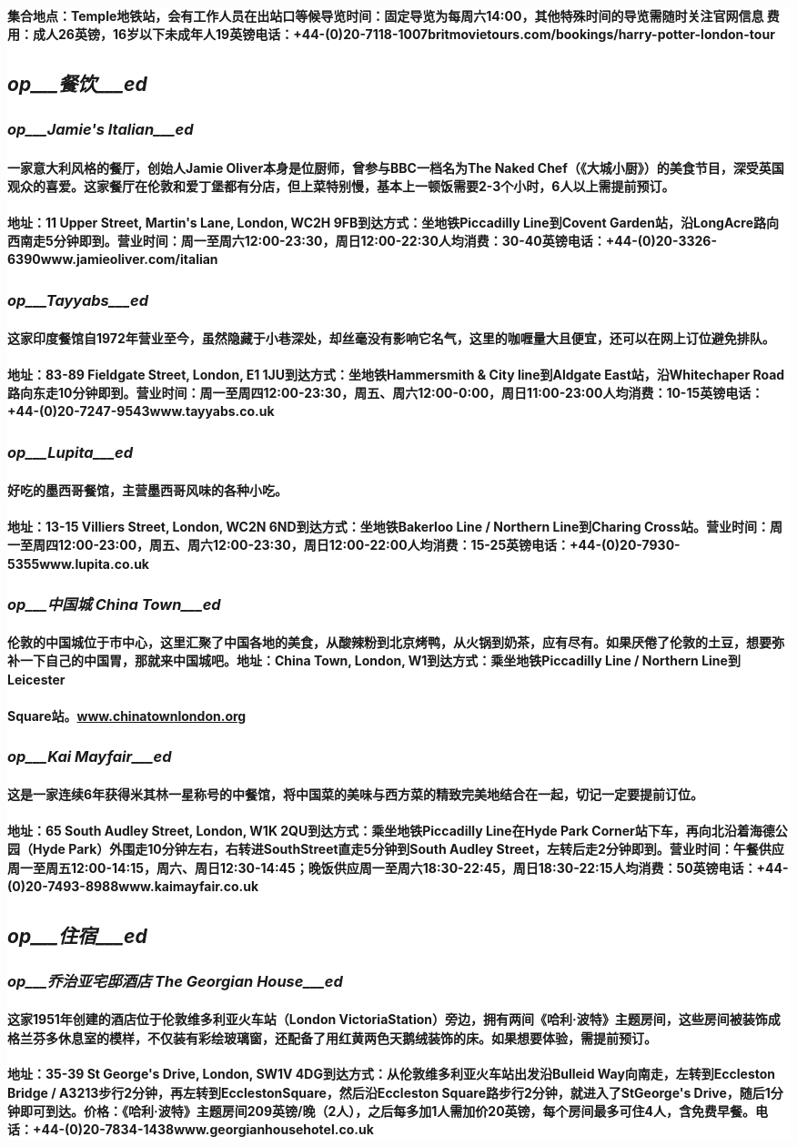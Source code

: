 #### 集合地点：Temple地铁站，会有工作人员在出站口等候导览时间：固定导览为每周六14:00，其他特殊时间的导览需随时关注官网信息 费用：成人26英镑，16岁以下未成年人19英镑电话：+44-(0)20-7118-1007britmovietours.com/bookings/harry-potter-london-tour
## ___op___餐饮___ed___
### ___op___Jamie&apos;s Italian___ed___
#### 一家意大利风格的餐厅，创始人Jamie Oliver本身是位厨师，曾参与BBC一档名为The Naked Chef（《大城小厨》）的美食节目，深受英国观众的喜爱。这家餐厅在伦敦和爱丁堡都有分店，但上菜特别慢，基本上一顿饭需要2-3个小时，6人以上需提前预订。
#### 地址：11 Upper Street, Martin&apos;s Lane, London, WC2H 9FB到达方式：坐地铁Piccadilly Line到Covent Garden站，沿LongAcre路向西南走5分钟即到。营业时间：周一至周六12:00-23:30，周日12:00-22:30人均消费：30-40英镑电话：+44-(0)20-3326-6390www.jamieoliver.com/italian
### ___op___Tayyabs___ed___
#### 这家印度餐馆自1972年营业至今，虽然隐藏于小巷深处，却丝毫没有影响它名气，这里的咖喱量大且便宜，还可以在网上订位避免排队。
#### 地址：83-89 Fieldgate Street, London, E1 1JU到达方式：坐地铁Hammersmith & City line到Aldgate East站，沿Whitechaper Road路向东走10分钟即到。营业时间：周一至周四12:00-23:30，周五、周六12:00-0:00，周日11:00-23:00人均消费：10-15英镑电话：+44-(0)20-7247-9543www.tayyabs.co.uk
### ___op___Lupita___ed___
#### 好吃的墨西哥餐馆，主营墨西哥风味的各种小吃。
#### 地址：13-15 Villiers Street, London, WC2N 6ND到达方式：坐地铁Bakerloo Line / Northern Line到Charing Cross站。营业时间：周一至周四12:00-23:00，周五、周六12:00-23:30，周日12:00-22:00人均消费：15-25英镑电话：+44-(0)20-7930-5355www.lupita.co.uk
### ___op___中国城 China Town___ed___
#### 伦敦的中国城位于市中心，这里汇聚了中国各地的美食，从酸辣粉到北京烤鸭，从火锅到奶茶，应有尽有。如果厌倦了伦敦的土豆，想要弥补一下自己的中国胃，那就来中国城吧。地址：China Town, London, W1到达方式：乘坐地铁Piccadilly Line / Northern Line到Leicester
#### Square站。www.chinatownlondon.org
### ___op___Kai Mayfair___ed___
#### 这是一家连续6年获得米其林一星称号的中餐馆，将中国菜的美味与西方菜的精致完美地结合在一起，切记一定要提前订位。
#### 地址：65 South Audley Street, London, W1K 2QU到达方式：乘坐地铁Piccadilly Line在Hyde Park Corner站下车，再向北沿着海德公园（Hyde Park）外围走10分钟左右，右转进SouthStreet直走5分钟到South Audley Street，左转后走2分钟即到。营业时间：午餐供应周一至周五12:00-14:15，周六、周日12:30-14:45；晚饭供应周一至周六18:30-22:45，周日18:30-22:15人均消费：50英镑电话：+44-(0)20-7493-8988www.kaimayfair.co.uk
## ___op___住宿___ed___
### ___op___乔治亚宅邸酒店 The Georgian House___ed___
#### 这家1951年创建的酒店位于伦敦维多利亚火车站（London VictoriaStation）旁边，拥有两间《哈利·波特》主题房间，这些房间被装饰成格兰芬多休息室的模样，不仅装有彩绘玻璃窗，还配备了用红黄两色天鹅绒装饰的床。如果想要体验，需提前预订。
#### 地址：35-39 St George&apos;s Drive, London, SW1V 4DG到达方式：从伦敦维多利亚火车站出发沿Bulleid Way向南走，左转到Eccleston Bridge / A3213步行2分钟，再左转到EcclestonSquare，然后沿Eccleston Square路步行2分钟，就进入了StGeorge&apos;s Drive，随后1分钟即可到达。价格：《哈利·波特》主题房间209英镑/晚（2人），之后每多加1人需加价20英镑，每个房间最多可住4人，含免费早餐。电话：+44-(0)20-7834-1438www.georgianhousehotel.co.uk